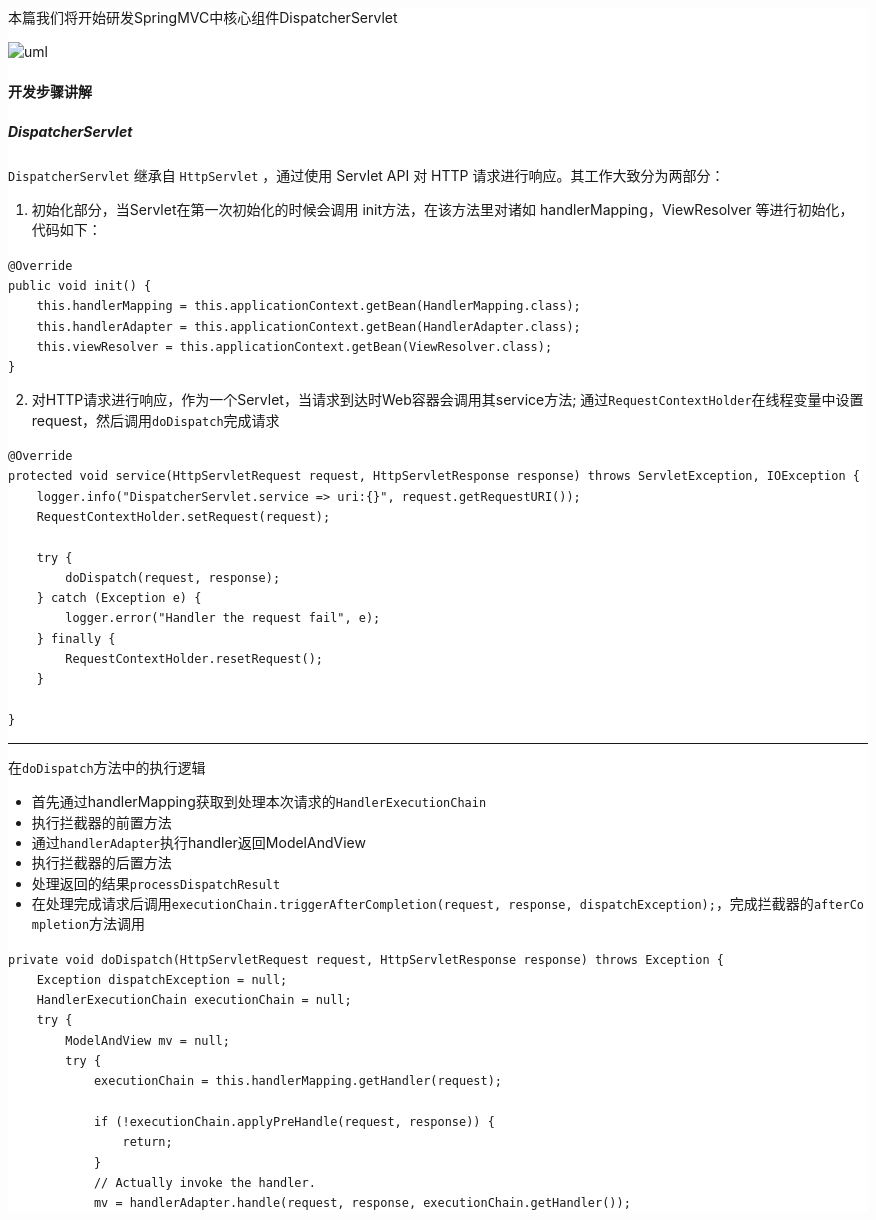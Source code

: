 本篇我们将开始研发SpringMVC中核心组件DispatcherServlet

![uml](https://p3-juejin.byteimg.com/tos-cn-i-k3u1fbpfcp/5a0276884f1b4a63bdee4fb9f3096607~tplv-k3u1fbpfcp-watermark.image)

#### 开发步骤讲解

##### DispatcherServlet

`DispatcherServlet` 继承自 `HttpServlet` ，通过使用 Servlet API 对 HTTP 请求进行响应。其工作大致分为两部分：
1. 初始化部分，当Servlet在第一次初始化的时候会调用 init方法，在该方法里对诸如 handlerMapping，ViewResolver 等进行初始化，
代码如下：

```
@Override
public void init() {
    this.handlerMapping = this.applicationContext.getBean(HandlerMapping.class);
    this.handlerAdapter = this.applicationContext.getBean(HandlerAdapter.class);
    this.viewResolver = this.applicationContext.getBean(ViewResolver.class);
}
```

2. 对HTTP请求进行响应，作为一个Servlet，当请求到达时Web容器会调用其service方法; 通过`RequestContextHolder`在线程变量中设置request，然后调用`doDispatch`完成请求

```
@Override
protected void service(HttpServletRequest request, HttpServletResponse response) throws ServletException, IOException {
    logger.info("DispatcherServlet.service => uri:{}", request.getRequestURI());
    RequestContextHolder.setRequest(request);

    try {
        doDispatch(request, response);
    } catch (Exception e) {
        logger.error("Handler the request fail", e);
    } finally {
        RequestContextHolder.resetRequest();
    }

}
```
--- 

在`doDispatch`方法中的执行逻辑
- 首先通过handlerMapping获取到处理本次请求的`HandlerExecutionChain`
- 执行拦截器的前置方法
- 通过`handlerAdapter`执行handler返回ModelAndView
- 执行拦截器的后置方法
- 处理返回的结果`processDispatchResult`
- 在处理完成请求后调用`executionChain.triggerAfterCompletion(request, response, dispatchException);`，完成拦截器的`afterCompletion`方法调用

```
private void doDispatch(HttpServletRequest request, HttpServletResponse response) throws Exception {
    Exception dispatchException = null;
    HandlerExecutionChain executionChain = null;
    try {
        ModelAndView mv = null;
        try {
            executionChain = this.handlerMapping.getHandler(request);

            if (!executionChain.applyPreHandle(request, response)) {
                return;
            }
            // Actually invoke the handler.
            mv = handlerAdapter.handle(request, response, executionChain.getHandler());
```